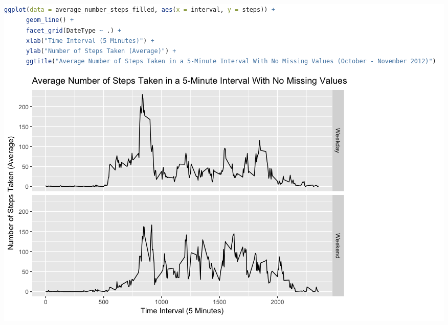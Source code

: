 
```r
ggplot(data = average_number_steps_filled, aes(x = interval, y = steps)) +
      geom_line() +
      facet_grid(DateType ~ .) + 
      xlab("Time Interval (5 Minutes)") + 
      ylab("Number of Steps Taken (Average)") + 
      ggtitle("Average Number of Steps Taken in a 5-Minute Interval With No Missing Values (October - November 2012)")
```

![](PA1_template_files/figure-html/time_series_plot_filled-1.png)

